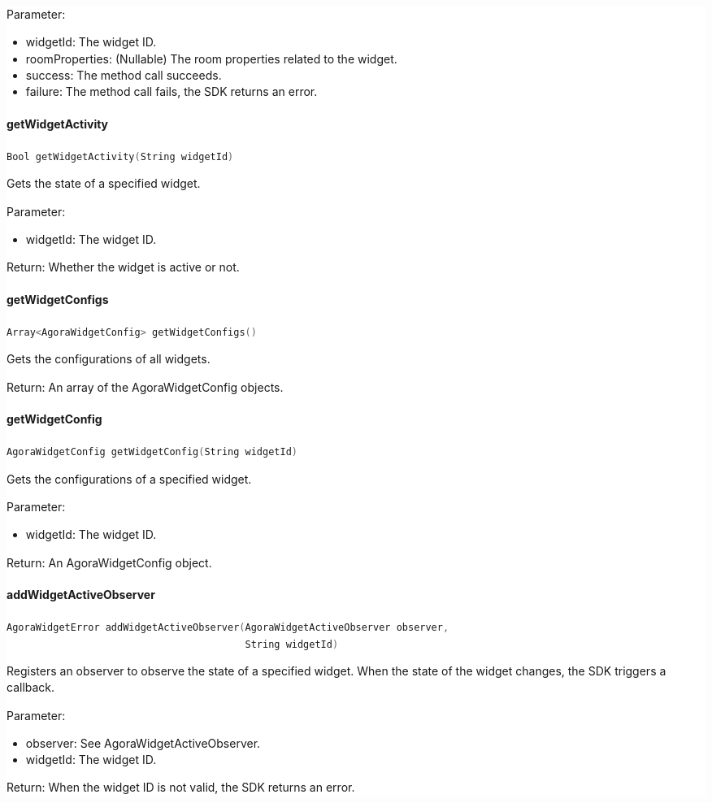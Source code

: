 Parameter:

- widgetId: The widget ID.
- roomProperties: (Nullable) The room properties related to the widget.
- success: The method call succeeds.
- failure: The method call fails, the SDK returns an error.

#### getWidgetActivity

```swift
Bool getWidgetActivity(String widgetId)
```

Gets the state of a specified widget.

Parameter:

- widgetId: The widget ID.

Return: Whether the widget is active or not.

#### getWidgetConfigs

```swift
Array<AgoraWidgetConfig> getWidgetConfigs()
```

Gets the configurations of all widgets.

Return: An array of the AgoraWidgetConfig objects.

#### getWidgetConfig

```swift
AgoraWidgetConfig getWidgetConfig(String widgetId)
```

Gets the configurations of a specified widget.

Parameter:

- widgetId: The widget ID.

Return: An AgoraWidgetConfig object.

#### addWidgetActiveObserver

```swift
AgoraWidgetError addWidgetActiveObserver(AgoraWidgetActiveObserver observer,
                                         String widgetId)
```

Registers an observer to observe the state of a specified widget. When the state of the widget changes, the SDK triggers a callback.

Parameter:

- observer: See AgoraWidgetActiveObserver.
- widgetId: The widget ID.

Return: When the widget ID is not valid, the SDK returns an error.
